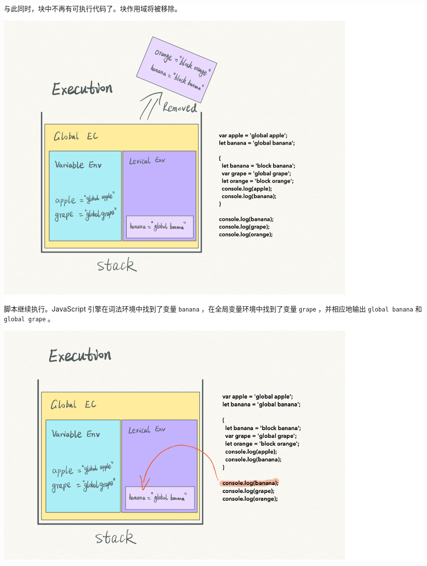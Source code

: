 与此同时，块中不再有可执行代码了。块作用域将被移除。 

![PNG 14](./illustrations/JSExecutionContext03/png14.png)

脚本继续执行。JavaScript 引擎在词法环境中找到了变量 `banana` ，在全局变量环境中找到了变量 `grape` ，并相应地输出 `global banana` 和 `global grape` 。 

![PNG 15](./illustrations/JSExecutionContext03/png15.png)
